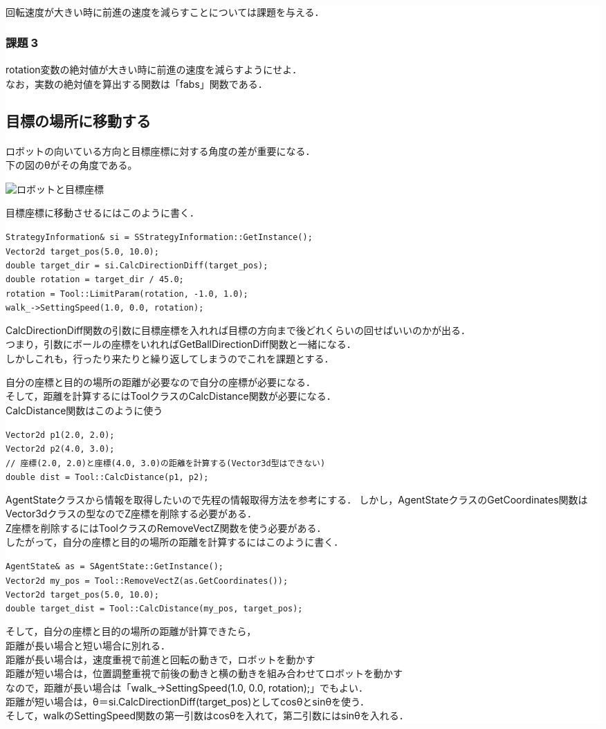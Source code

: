回転速度が大きい時に前進の速度を減らすことについては課題を与える．

### 課題 3

rotation変数の絶対値が大きい時に前進の速度を減らすようにせよ．<br>
なお，実数の絶対値を算出する関数は「fabs」関数である．

## 目標の場所に移動する

ロボットの向いている方向と目標座標に対する角度の差が重要になる．<br>
下の図のθがその角度である。<br>

![ロボットと目標座標](https://github.com/koyubistrong/koyubistrong.github.io/blob/master/target_and_robot.png "CalcDirectionDiff関数でθを取得できる")

目標座標に移動させるにはこのように書く．

    StrategyInformation& si = SStrategyInformation::GetInstance();
    Vector2d target_pos(5.0, 10.0);
    double target_dir = si.CalcDirectionDiff(target_pos);
    double rotation = target_dir / 45.0;
    rotation = Tool::LimitParam(rotation, -1.0, 1.0);
    walk_->SettingSpeed(1.0, 0.0, rotation);

CalcDirectionDiff関数の引数に目標座標を入れれば目標の方向まで後どれくらいの回せばいいのかが出る．<br>
つまり，引数にボールの座標をいれればGetBallDirectionDiff関数と一緒になる．<br>
しかしこれも，行ったり来たりと繰り返してしまうのでこれを課題とする．

自分の座標と目的の場所の距離が必要なので自分の座標が必要になる．<br>
そして，距離を計算するにはToolクラスのCalcDistance関数が必要になる．<br>
CalcDistance関数はこのように使う

    Vector2d p1(2.0, 2.0);
    Vector2d p2(4.0, 3.0);
    // 座標(2.0, 2.0)と座標(4.0, 3.0)の距離を計算する(Vector3d型はできない)
    double dist = Tool::CalcDistance(p1, p2);
    
AgentStateクラスから情報を取得したいので先程の情報取得方法を参考にする．
しかし，AgentStateクラスのGetCoordinates関数はVector3dクラスの型なのでZ座標を削除する必要がある．<br>
Z座標を削除するにはToolクラスのRemoveVectZ関数を使う必要がある．<br>
したがって，自分の座標と目的の場所の距離を計算するにはこのように書く．

    AgentState& as = SAgentState::GetInstance();
    Vector2d my_pos = Tool::RemoveVectZ(as.GetCoordinates());
    Vector2d target_pos(5.0, 10.0);
    double target_dist = Tool::CalcDistance(my_pos, target_pos);
    
そして，自分の座標と目的の場所の距離が計算できたら，<br>
距離が長い場合と短い場合に別れる．<br>
距離が長い場合は，速度重視で前進と回転の動きで，ロボットを動かす<br>
距離が短い場合は，位置調整重視で前後の動きと横の動きを組み合わせてロボットを動かす<br>
なので，距離が長い場合は「walk\_->SettingSpeed(1.0, 0.0, rotation);」でもよい．<br>
距離が短い場合は，θ＝si.CalcDirectionDiff(target_pos)としてcosθとsinθを使う．<br>
そして，walkのSettingSpeed関数の第一引数はcosθを入れて，第二引数にはsinθを入れる．

